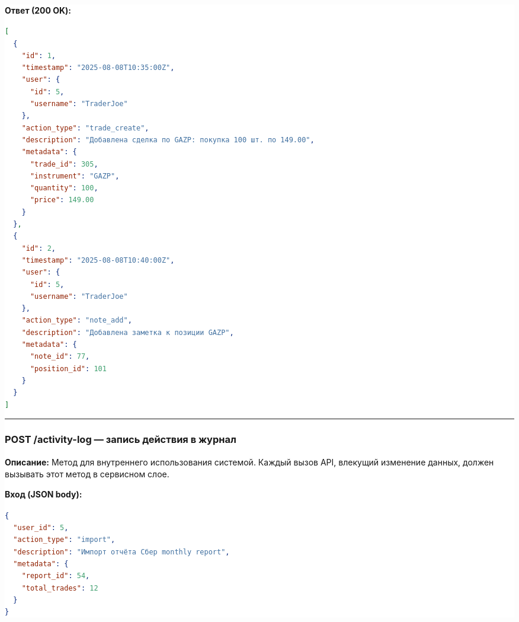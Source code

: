 **Ответ (200 OK):**

```json
[
  {
    "id": 1,
    "timestamp": "2025-08-08T10:35:00Z",
    "user": {
      "id": 5,
      "username": "TraderJoe"
    },
    "action_type": "trade_create",
    "description": "Добавлена сделка по GAZP: покупка 100 шт. по 149.00",
    "metadata": {
      "trade_id": 305,
      "instrument": "GAZP",
      "quantity": 100,
      "price": 149.00
    }
  },
  {
    "id": 2,
    "timestamp": "2025-08-08T10:40:00Z",
    "user": {
      "id": 5,
      "username": "TraderJoe"
    },
    "action_type": "note_add",
    "description": "Добавлена заметка к позиции GAZP",
    "metadata": {
      "note_id": 77,
      "position_id": 101
    }
  }
]
```

---

### **POST /activity-log** — запись действия в журнал

**Описание:**
Метод для внутреннего использования системой.
Каждый вызов API, влекущий изменение данных, должен вызывать этот метод в сервисном слое.

**Вход (JSON body):**

```json
{
  "user_id": 5,
  "action_type": "import",
  "description": "Импорт отчёта Сбер monthly report",
  "metadata": {
    "report_id": 54,
    "total_trades": 12
  }
}
```
